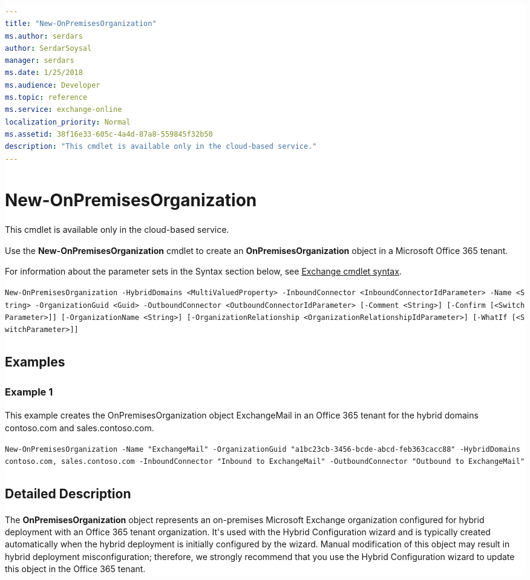 ```yaml
---
title: "New-OnPremisesOrganization"
ms.author: serdars
author: SerdarSoysal
manager: serdars
ms.date: 1/25/2018
ms.audience: Developer
ms.topic: reference
ms.service: exchange-online
localization_priority: Normal
ms.assetid: 38f16e33-605c-4a4d-87a8-559845f32b50
description: "This cmdlet is available only in the cloud-based service."
---
```


# New-OnPremisesOrganization

This cmdlet is available only in the cloud-based service. 
  
Use the **New-OnPremisesOrganization** cmdlet to create an **OnPremisesOrganization** object in a Microsoft Office 365 tenant.
  
For information about the parameter sets in the Syntax section below, see [Exchange cmdlet syntax](https://technet.microsoft.com/library/bb123552.aspx). 
  
```
New-OnPremisesOrganization -HybridDomains <MultiValuedProperty> -InboundConnector <InboundConnectorIdParameter> -Name <String> -OrganizationGuid <Guid> -OutboundConnector <OutboundConnectorIdParameter> [-Comment <String>] [-Confirm [<SwitchParameter>]] [-OrganizationName <String>] [-OrganizationRelationship <OrganizationRelationshipIdParameter>] [-WhatIf [<SwitchParameter>]]

```

## Examples
<a name="Examples"> </a>

### Example 1

This example creates the OnPremisesOrganization object ExchangeMail in an Office 365 tenant for the hybrid domains contoso.com and sales.contoso.com.
  
```
New-OnPremisesOrganization -Name "ExchangeMail" -OrganizationGuid "a1bc23cb-3456-bcde-abcd-feb363cacc88" -HybridDomains contoso.com, sales.contoso.com -InboundConnector "Inbound to ExchangeMail" -OutboundConnector "Outbound to ExchangeMail"
```

## Detailed Description
<a name="DetailedDescription"> </a>

The **OnPremisesOrganization** object represents an on-premises Microsoft Exchange organization configured for hybrid deployment with an Office 365 tenant organization. It's used with the Hybrid Configuration wizard and is typically created automatically when the hybrid deployment is initially configured by the wizard. Manual modification of this object may result in hybrid deployment misconfiguration; therefore, we strongly recommend that you use the Hybrid Configuration wizard to update this object in the Office 365 tenant.
  